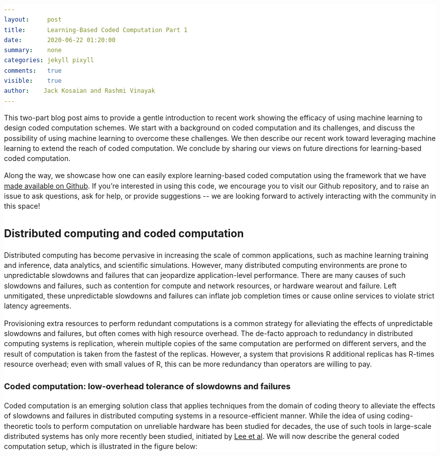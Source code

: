 ```yaml
---
layout:     post
title:      Learning-Based Coded Computation Part 1
date:       2020-06-22 01:20:00
summary:    none
categories: jekyll pixyll
comments:   true
visible:    true
author:    Jack Kosaian and Rashmi Vinayak
---
```

This two-part blog post aims to provide a gentle introduction to recent work showing the efficacy of using machine learning to design coded computation schemes. We start with a background on coded computation and its challenges, and discuss the possibility of using machine learning to overcome these challenges. We then describe our recent work toward leveraging machine learning to extend the reach of coded computation. We conclude by sharing our views on future directions for learning-based coded computation. 

Along the way, we showcase how one can easily explore learning-based coded computation using the framework that we have [made available on Github](https://github.com/Thesys-lab/parity-models). If you’re interested in using this code, we encourage you to visit our Github repository, and to raise an issue to ask questions, ask for help, or provide suggestions -- we are looking forward to actively interacting with the community in this space!

## Distributed computing and coded computation
Distributed computing has become pervasive in increasing the scale of common applications, such as machine learning training and inference, data analytics, and scientific simulations. However, many distributed computing environments are prone to unpredictable slowdowns and failures that can jeopardize application-level performance. There are many causes of such slowdowns and failures, such as contention for compute and network resources, or hardware wearout and failure. Left unmitigated, these unpredictable slowdowns and failures can inflate job completion times or cause online services to violate strict latency agreements.

Provisioning extra resources to perform redundant computations is a common strategy for alleviating the effects of unpredictable slowdowns and failures, but often comes with high resource overhead. The de-facto approach to redundancy in distributed computing systems is replication, wherein multiple copies of the same computation are performed on different servers, and the result of computation is taken from the fastest of the replicas. However, a system that provisions R additional replicas has R-times resource overhead; even with small values of R, this can be more redundancy than operators are willing to pay.

### Coded computation: low-overhead tolerance of slowdowns and failures
Coded computation is an emerging solution class that applies techniques from the domain of coding theory to alleviate the effects of slowdowns and failures in distributed computing systems in a resource-efficient manner. While the idea of using coding-theoretic tools to perform computation on unreliable hardware has been studied for decades, the use of such tools in large-scale distributed systems has only more recently been studied, initiated by [Lee et al](https://ieeexplore.ieee.org/document/8002642). We will now describe the general coded computation setup, which is illustrated in the figure below:
